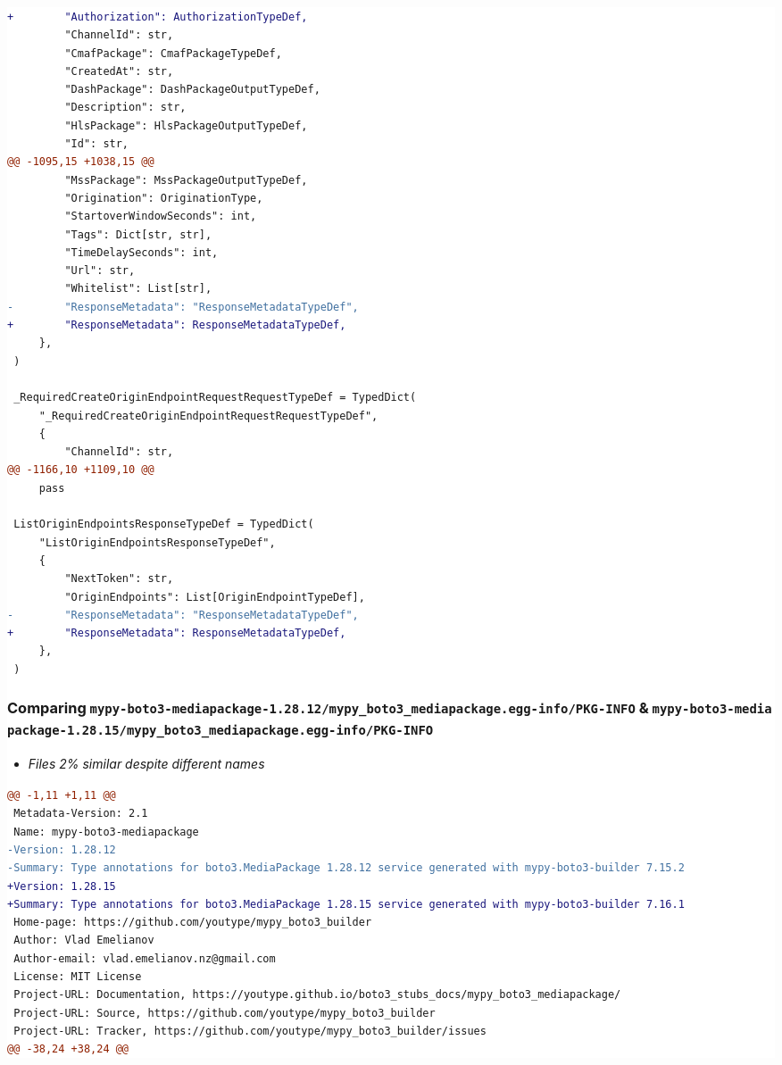 ```diff
+        "Authorization": AuthorizationTypeDef,
         "ChannelId": str,
         "CmafPackage": CmafPackageTypeDef,
         "CreatedAt": str,
         "DashPackage": DashPackageOutputTypeDef,
         "Description": str,
         "HlsPackage": HlsPackageOutputTypeDef,
         "Id": str,
@@ -1095,15 +1038,15 @@
         "MssPackage": MssPackageOutputTypeDef,
         "Origination": OriginationType,
         "StartoverWindowSeconds": int,
         "Tags": Dict[str, str],
         "TimeDelaySeconds": int,
         "Url": str,
         "Whitelist": List[str],
-        "ResponseMetadata": "ResponseMetadataTypeDef",
+        "ResponseMetadata": ResponseMetadataTypeDef,
     },
 )
 
 _RequiredCreateOriginEndpointRequestRequestTypeDef = TypedDict(
     "_RequiredCreateOriginEndpointRequestRequestTypeDef",
     {
         "ChannelId": str,
@@ -1166,10 +1109,10 @@
     pass
 
 ListOriginEndpointsResponseTypeDef = TypedDict(
     "ListOriginEndpointsResponseTypeDef",
     {
         "NextToken": str,
         "OriginEndpoints": List[OriginEndpointTypeDef],
-        "ResponseMetadata": "ResponseMetadataTypeDef",
+        "ResponseMetadata": ResponseMetadataTypeDef,
     },
 )
```

### Comparing `mypy-boto3-mediapackage-1.28.12/mypy_boto3_mediapackage.egg-info/PKG-INFO` & `mypy-boto3-mediapackage-1.28.15/mypy_boto3_mediapackage.egg-info/PKG-INFO`

 * *Files 2% similar despite different names*

```diff
@@ -1,11 +1,11 @@
 Metadata-Version: 2.1
 Name: mypy-boto3-mediapackage
-Version: 1.28.12
-Summary: Type annotations for boto3.MediaPackage 1.28.12 service generated with mypy-boto3-builder 7.15.2
+Version: 1.28.15
+Summary: Type annotations for boto3.MediaPackage 1.28.15 service generated with mypy-boto3-builder 7.16.1
 Home-page: https://github.com/youtype/mypy_boto3_builder
 Author: Vlad Emelianov
 Author-email: vlad.emelianov.nz@gmail.com
 License: MIT License
 Project-URL: Documentation, https://youtype.github.io/boto3_stubs_docs/mypy_boto3_mediapackage/
 Project-URL: Source, https://github.com/youtype/mypy_boto3_builder
 Project-URL: Tracker, https://github.com/youtype/mypy_boto3_builder/issues
@@ -38,24 +38,24 @@
```